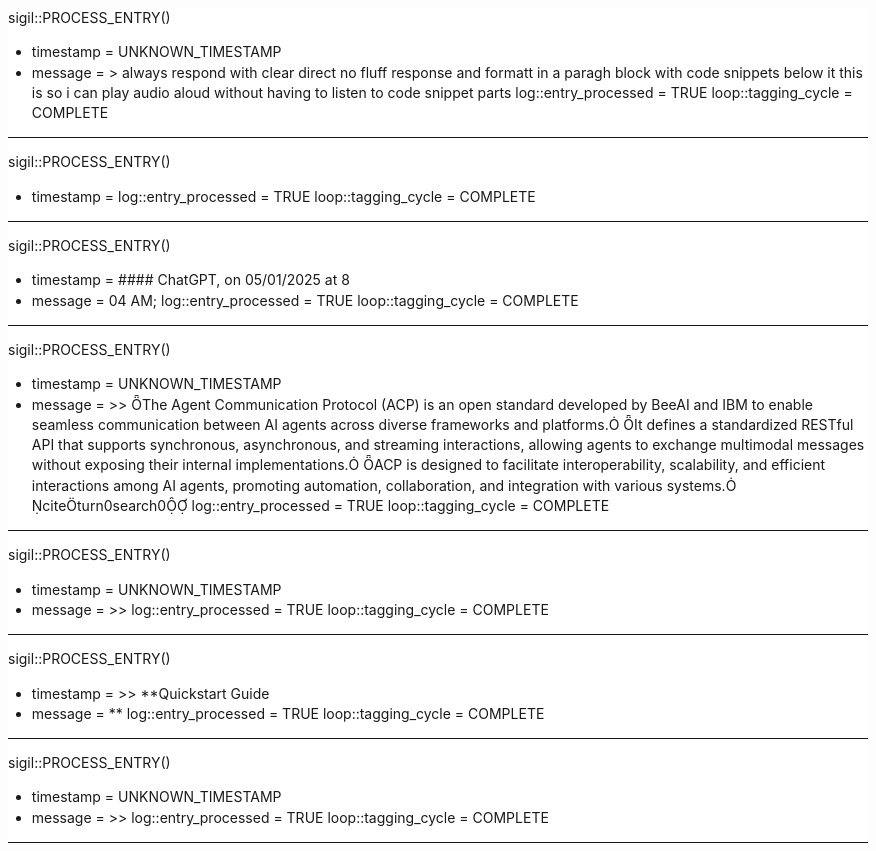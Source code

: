 sigil::PROCESS_ENTRY()
- timestamp = UNKNOWN_TIMESTAMP
- message = > always respond with clear direct no fluff response  and formatt in a paragh block with code snippets below it this is so i can play audio aloud without having to listen to code snippet parts
log::entry_processed = TRUE
loop::tagging_cycle = COMPLETE

---
sigil::PROCESS_ENTRY()
- timestamp = 
log::entry_processed = TRUE
loop::tagging_cycle = COMPLETE

---
sigil::PROCESS_ENTRY()
- timestamp = #### ChatGPT, on 05/01/2025 at 8
- message = 04 AM;
log::entry_processed = TRUE
loop::tagging_cycle = COMPLETE

---
sigil::PROCESS_ENTRY()
- timestamp = UNKNOWN_TIMESTAMP
- message = >> The Agent Communication Protocol (ACP) is an open standard developed by BeeAI and IBM to enable seamless communication between AI agents across diverse frameworks and platforms. It defines a standardized RESTful API that supports synchronous, asynchronous, and streaming interactions, allowing agents to exchange multimodal messages without exposing their internal implementations. ACP is designed to facilitate interoperability, scalability, and efficient interactions among AI agents, promoting automation, collaboration, and integration with various systems. citeturn0search0
log::entry_processed = TRUE
loop::tagging_cycle = COMPLETE

---
sigil::PROCESS_ENTRY()
- timestamp = UNKNOWN_TIMESTAMP
- message = >>
log::entry_processed = TRUE
loop::tagging_cycle = COMPLETE

---
sigil::PROCESS_ENTRY()
- timestamp = >> **Quickstart Guide
- message = **
log::entry_processed = TRUE
loop::tagging_cycle = COMPLETE

---
sigil::PROCESS_ENTRY()
- timestamp = UNKNOWN_TIMESTAMP
- message = >>
log::entry_processed = TRUE
loop::tagging_cycle = COMPLETE

---